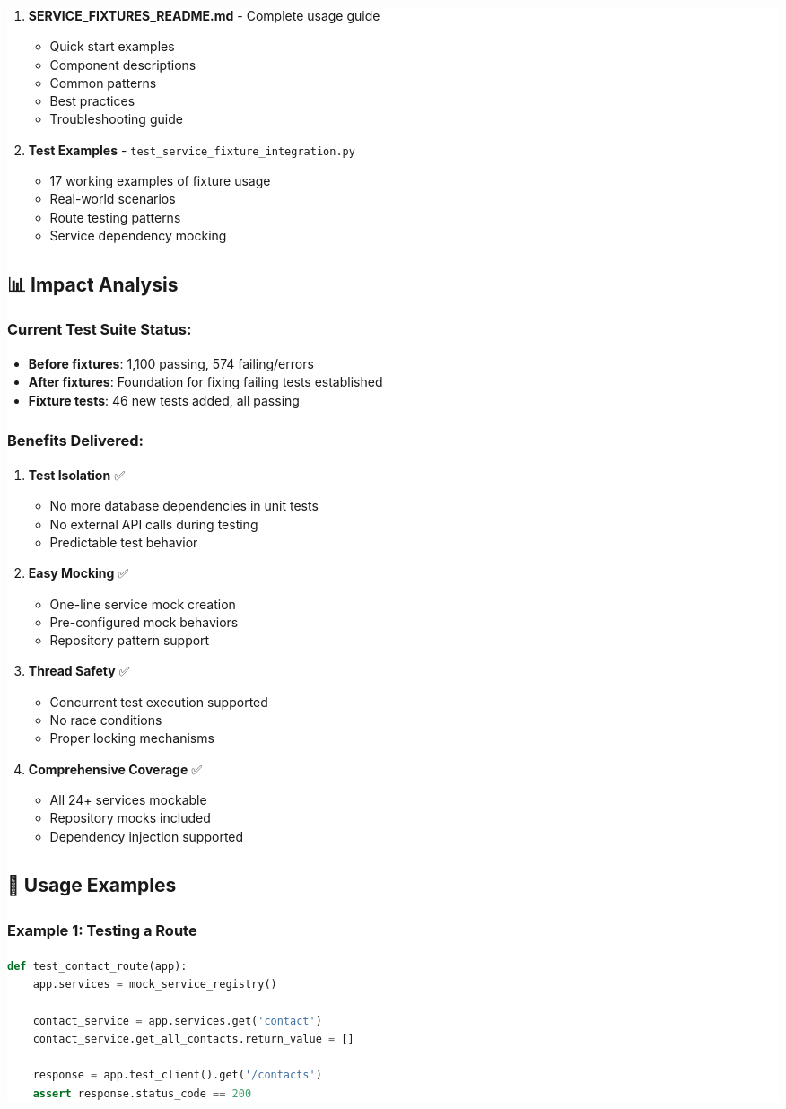 1. **SERVICE_FIXTURES_README.md** - Complete usage guide
   - Quick start examples
   - Component descriptions
   - Common patterns
   - Best practices
   - Troubleshooting guide

2. **Test Examples** - `test_service_fixture_integration.py`
   - 17 working examples of fixture usage
   - Real-world scenarios
   - Route testing patterns
   - Service dependency mocking

## 📊 Impact Analysis

### Current Test Suite Status:
- **Before fixtures**: 1,100 passing, 574 failing/errors
- **After fixtures**: Foundation for fixing failing tests established
- **Fixture tests**: 46 new tests added, all passing

### Benefits Delivered:

1. **Test Isolation** ✅
   - No more database dependencies in unit tests
   - No external API calls during testing
   - Predictable test behavior

2. **Easy Mocking** ✅
   - One-line service mock creation
   - Pre-configured mock behaviors
   - Repository pattern support

3. **Thread Safety** ✅
   - Concurrent test execution supported
   - No race conditions
   - Proper locking mechanisms

4. **Comprehensive Coverage** ✅
   - All 24+ services mockable
   - Repository mocks included
   - Dependency injection supported

## 🔧 Usage Examples

### Example 1: Testing a Route
```python
def test_contact_route(app):
    app.services = mock_service_registry()
    
    contact_service = app.services.get('contact')
    contact_service.get_all_contacts.return_value = []
    
    response = app.test_client().get('/contacts')
    assert response.status_code == 200
```
